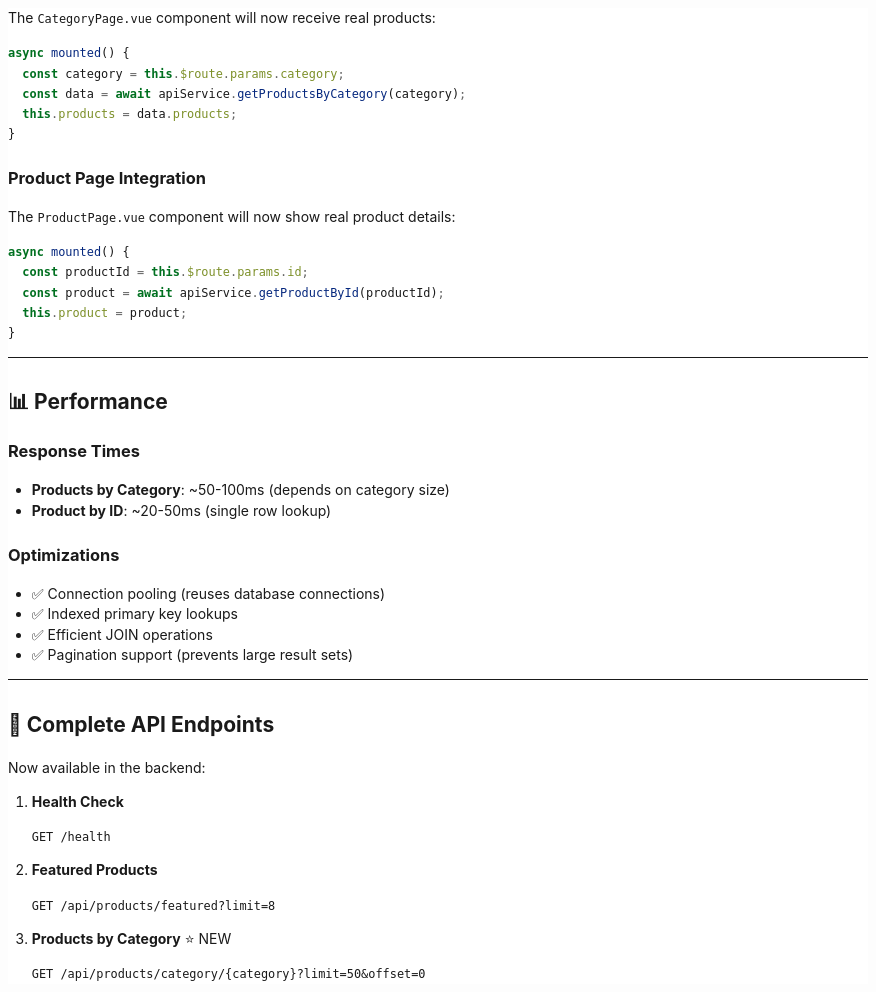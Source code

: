 The `CategoryPage.vue` component will now receive real products:

```javascript
async mounted() {
  const category = this.$route.params.category;
  const data = await apiService.getProductsByCategory(category);
  this.products = data.products;
}
```

### Product Page Integration

The `ProductPage.vue` component will now show real product details:

```javascript
async mounted() {
  const productId = this.$route.params.id;
  const product = await apiService.getProductById(productId);
  this.product = product;
}
```

---

## 📊 Performance

### Response Times
- **Products by Category**: ~50-100ms (depends on category size)
- **Product by ID**: ~20-50ms (single row lookup)

### Optimizations
- ✅ Connection pooling (reuses database connections)
- ✅ Indexed primary key lookups
- ✅ Efficient JOIN operations
- ✅ Pagination support (prevents large result sets)

---

## 🔗 Complete API Endpoints

Now available in the backend:

1. **Health Check**
   ```
   GET /health
   ```

2. **Featured Products**
   ```
   GET /api/products/featured?limit=8
   ```

3. **Products by Category** ⭐ NEW
   ```
   GET /api/products/category/{category}?limit=50&offset=0
   ```

